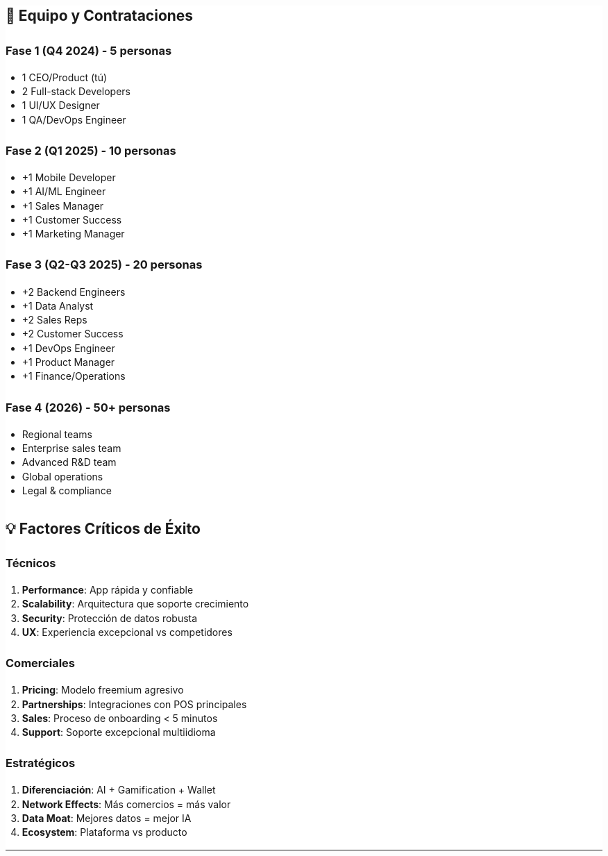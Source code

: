 ## 👥 Equipo y Contrataciones

### **Fase 1 (Q4 2024) - 5 personas**
- 1 CEO/Product (tú)
- 2 Full-stack Developers  
- 1 UI/UX Designer
- 1 QA/DevOps Engineer

### **Fase 2 (Q1 2025) - 10 personas**
- +1 Mobile Developer
- +1 AI/ML Engineer
- +1 Sales Manager
- +1 Customer Success
- +1 Marketing Manager

### **Fase 3 (Q2-Q3 2025) - 20 personas**
- +2 Backend Engineers
- +1 Data Analyst
- +2 Sales Reps
- +2 Customer Success
- +1 DevOps Engineer
- +1 Product Manager
- +1 Finance/Operations

### **Fase 4 (2026) - 50+ personas**
- Regional teams
- Enterprise sales team
- Advanced R&D team
- Global operations
- Legal & compliance

## 💡 Factores Críticos de Éxito

### **Técnicos**
1. **Performance**: App rápida y confiable
2. **Scalability**: Arquitectura que soporte crecimiento
3. **Security**: Protección de datos robusta
4. **UX**: Experiencia excepcional vs competidores

### **Comerciales**
1. **Pricing**: Modelo freemium agresivo
2. **Partnerships**: Integraciones con POS principales
3. **Sales**: Proceso de onboarding < 5 minutos
4. **Support**: Soporte excepcional multiidioma

### **Estratégicos**
1. **Diferenciación**: AI + Gamification + Wallet
2. **Network Effects**: Más comercios = más valor
3. **Data Moat**: Mejores datos = mejor IA
4. **Ecosystem**: Plataforma vs producto

---